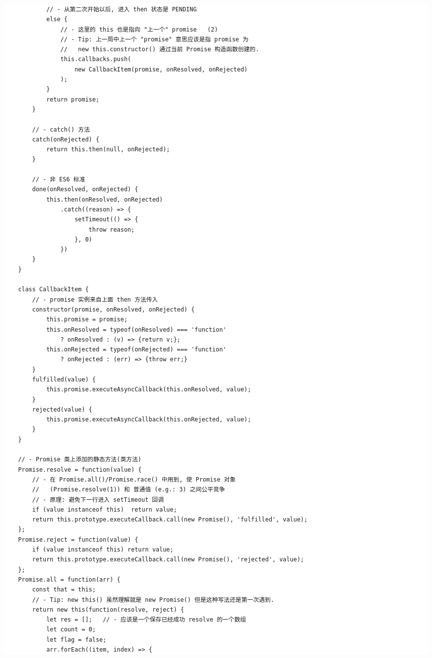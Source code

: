                 // - 从第二次开始以后, 进入 then 状态是 PENDING
                else {
                    // - 这里的 this 也是指向 "上一个" promise   (2)
                    // - Tip: 上一局中上一个 "promise" 意思应该是指 promise 为
                    //   new this.constructor() 通过当前 Promise 构造函数创建的.
                    this.callbacks.push(
                        new CallbackItem(promise, onResolved, onRejected)
                    );
                }
                return promise;
            }

            // - catch() 方法
            catch(onRejected) {
                return this.then(null, onRejected);
            }

            // - 非 ES6 标准
            done(onResolved, onRejected) {
                this.then(onResolved, onRejected)
                    .catch((reason) => {
                        setTimeout(() => {
                            throw reason;
                        }, 0)
                    })
            }
        }

        class CallbackItem {
            // - promise 实例来自上面 then 方法传入
            constructor(promise, onResolved, onRejected) {
                this.promise = promise;
                this.onResolved = typeof(onResolved) === 'function'
                    ? onResolved : (v) => {return v;};
                this.onRejected = typeof(onRejected) === 'function'
                    ? onRejected : (err) => {throw err;}
            }
            fulfilled(value) {
                this.promise.executeAsyncCallback(this.onResolved, value);
            }
            rejected(value) {
                this.promise.executeAsyncCallback(this.onRejected, value);
            }
        }

        // - Promise 类上添加的静态方法(类方法)
        Promise.resolve = function(value) {
            // - 在 Promise.all()/Promise.race() 中用到, 使 Promise 对象
            //   (Promise.resolve(1)) 和 普通值 (e.g.: 3) 之间公平竞争
            // - 原理: 避免下一行进入 setTimeout 回调
            if (value instanceof this)  return value;
            return this.prototype.executeCallback.call(new Promise(), 'fulfilled', value);
        };
        Promise.reject = function(value) {
            if (value instanceof this) return value;
            return this.prototype.executeCallback.call(new Promise(), 'rejected', value);
        };
        Promise.all = function(arr) {
            const that = this;
            // - Tip: new this() 虽然理解就是 new Promise() 但是这种写法还是第一次遇到.
            return new this(function(resolve, reject) {
                let res = [];   // - 应该是一个保存已经成功 resolve 的一个数组
                let count = 0;
                let flag = false;
                arr.forEach((item, index) => {